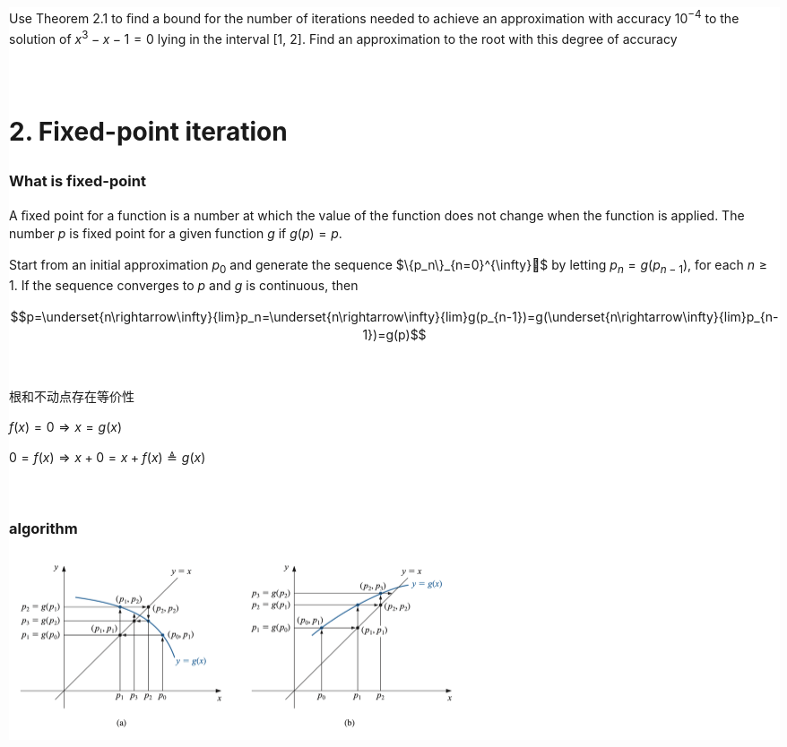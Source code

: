 Use Theorem 2.1 to ﬁnd a bound for the number of iterations needed to achieve an approximation with accuracy $10^{−4}$ to the solution of $x^3 −x−1 = 0$ lying in the interval [1, 2]. Find an approximation to the root with this degree of accuracy

<br/>

# 2. Fixed-point iteration

### What is fixed-point

A ﬁxed point for a function is a number at which the value of the function does not change when the function is applied. The number $p$ is fixed point for a given function $g$ if $g(p)=p$.

Start from an initial approximation $p_0$ and generate the sequence $\{p_n\}_{n=0}^{\infty}$ by letting $p_n=g(p_{n-1})$, for each $n\geq 1$. If the sequence converges to $p$ and $g$ is continuous, then 

$$p=\underset{n\rightarrow\infty}{lim}p_n=\underset{n\rightarrow\infty}{lim}g(p_{n-1})=g(\underset{n\rightarrow\infty}{lim}p_{n-1})=g(p)$$

<br/>

根和不动点存在等价性

$f(x)=0\Rightarrow x=g(x)$

$0=f(x)\Rightarrow x+0=x+f(x)\triangleq g(x)$

<br>

### algorithm

<img src="../../assets/images/image-20200302220736077.png" alt="image-20200302220736077" style="zoom:50%;" />
